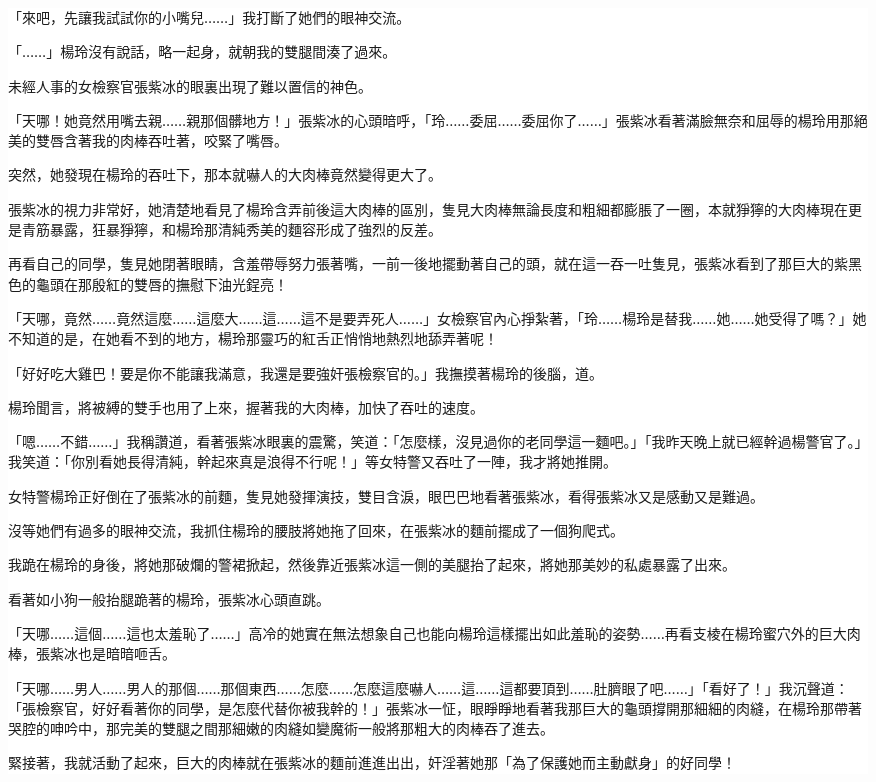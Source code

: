 「來吧，先讓我試試你的小嘴兒……」我打斷了她們的眼神交流。

「……」楊玲沒有說話，略一起身，就朝我的雙腿間湊了過來。

未經人事的女檢察官張紫冰的眼裏出現了難以置信的神色。

「天哪！她竟然用嘴去親……親那個髒地方！」張紫冰的心頭暗呼，「玲……委屈……委屈你了……」張紫冰看著滿臉無奈和屈辱的楊玲用那絕美的雙唇含著我的肉棒吞吐著，咬緊了嘴唇。

突然，她發現在楊玲的吞吐下，那本就嚇人的大肉棒竟然變得更大了。

張紫冰的視力非常好，她清楚地看見了楊玲含弄前後這大肉棒的區別，隻見大肉棒無論長度和粗細都膨脹了一圈，本就猙獰的大肉棒現在更是青筋暴露，狂暴猙獰，和楊玲那清純秀美的麵容形成了強烈的反差。

再看自己的同學，隻見她閉著眼睛，含羞帶辱努力張著嘴，一前一後地擺動著自己的頭，就在這一吞一吐隻見，張紫冰看到了那巨大的紫黑色的龜頭在那殷紅的雙唇的撫慰下油光鋥亮！

「天哪，竟然……竟然這麼……這麼大……這……這不是要弄死人……」女檢察官內心掙紮著，「玲……楊玲是替我……她……她受得了嗎？」她不知道的是，在她看不到的地方，楊玲那靈巧的紅舌正悄悄地熱烈地舔弄著呢！

「好好吃大雞巴！要是你不能讓我滿意，我還是要強奸張檢察官的。」我撫摸著楊玲的後腦，道。

楊玲聞言，將被縛的雙手也用了上來，握著我的大肉棒，加快了吞吐的速度。

「嗯……不錯……」我稱讚道，看著張紫冰眼裏的震驚，笑道：「怎麼樣，沒見過你的老同學這一麵吧。」「我昨天晚上就已經幹過楊警官了。」我笑道：「你別看她長得清純，幹起來真是浪得不行呢！」等女特警又吞吐了一陣，我才將她推開。

女特警楊玲正好倒在了張紫冰的前麵，隻見她發揮演技，雙目含淚，眼巴巴地看著張紫冰，看得張紫冰又是感動又是難過。

沒等她們有過多的眼神交流，我抓住楊玲的腰肢將她拖了回來，在張紫冰的麵前擺成了一個狗爬式。

我跪在楊玲的身後，將她那破爛的警裙掀起，然後靠近張紫冰這一側的美腿抬了起來，將她那美妙的私處暴露了出來。

看著如小狗一般抬腿跪著的楊玲，張紫冰心頭直跳。

「天哪……這個……這也太羞恥了……」高冷的她實在無法想象自己也能向楊玲這樣擺出如此羞恥的姿勢……再看支棱在楊玲蜜穴外的巨大肉棒，張紫冰也是暗暗咂舌。

「天哪……男人……男人的那個……那個東西……怎麼……怎麼這麼嚇人……這……這都要頂到……肚臍眼了吧……」「看好了！」我沉聲道：「張檢察官，好好看著你的同學，是怎麼代替你被我幹的！」張紫冰一怔，眼睜睜地看著我那巨大的龜頭撐開那細細的肉縫，在楊玲那帶著哭腔的呻吟中，那完美的雙腿之間那細嫩的肉縫如變魔術一般將那粗大的肉棒吞了進去。

緊接著，我就活動了起來，巨大的肉棒就在張紫冰的麵前進進出出，奸淫著她那「為了保護她而主動獻身」的好同學！


